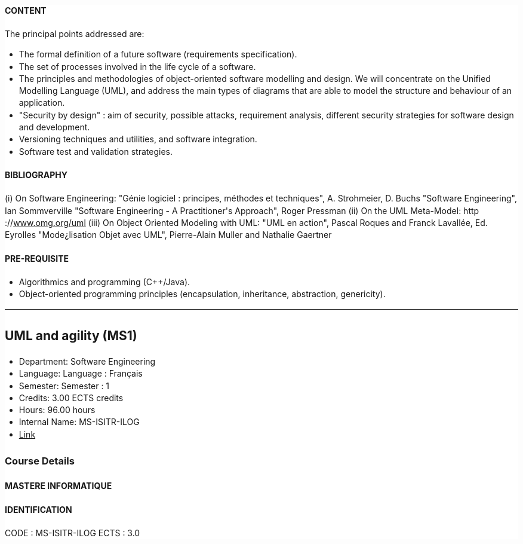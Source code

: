 #### CONTENT

The principal points addressed are:
- The formal definition of a future software (requirements specification).
- The set of processes involved in the life cycle of a software.
- The principles and methodologies of object-oriented software modelling and design. We
will concentrate on the Unified Modelling Language (UML), and address the main types of
diagrams that are able to model the structure and behaviour of an application.
- "Security by design" : aim of security, possible attacks, requirement analysis, different
security strategies for software design and development.
- Versioning techniques and utilities, and software integration.
- Software test and validation strategies.

#### BIBLIOGRAPHY

(i) On Software Engineering:
"Génie logiciel : principes, méthodes et techniques", A. Strohmeier, D. Buchs
"Software Engineering", Ian Sommverville
"Software Engineering - A Practitioner's Approach", Roger Pressman
(ii) On the UML Meta-Model:
http ://www.omg.org/uml
(iii) On Object Oriented Modeling with UML:
"UML en action", Pascal Roques and Franck Lavallée, Ed. Eyrolles
"Mode¿lisation Objet avec UML", Pierre-Alain Muller and Nathalie Gaertner

#### PRE-REQUISITE

- Algorithmics and programming (C++/Java).
- Object-oriented programming principles (encapsulation, inheritance, abstraction, genericity).


---

## UML and agility (MS1)

- Department: Software Engineering
- Language: Language : Français
- Semester: Semester : 1
- Credits: 3.00 ECTS credits
- Hours: 96.00 hours
- Internal Name: MS-ISITR-ILOG
- [Link](https://scolpeda.insa-lyon.fr/f/ects?id=54806&_lang=en)

### Course Details

#### MASTERE INFORMATIQUE


#### IDENTIFICATION

CODE :
MS-ISITR-ILOG
ECTS :
3.0
